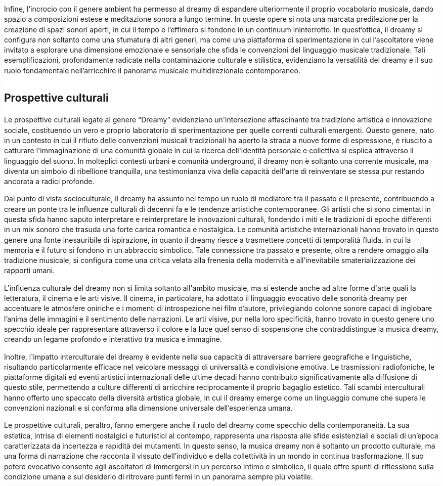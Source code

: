 Infine, l’incrocio con il genere ambient ha permesso al dreamy di espandere ulteriormente il proprio vocabolario musicale, dando spazio a composizioni estese e meditazione sonora a lungo termine. In queste opere si nota una marcata predilezione per la creazione di spazi sonori aperti, in cui il tempo e l’effimero si fondono in un continuum ininterrotto. In quest’ottica, il dreamy si configura non soltanto come una sfumatura di altri generi, ma come una piattaforma di sperimentazione in cui l’ascoltatore viene invitato a esplorare una dimensione emozionale e sensoriale che sfida le convenzioni del linguaggio musicale tradizionale. Tali esemplificazioni, profondamente radicate nella contaminazione culturale e stilistica, evidenziano la versatilità del dreamy e il suo ruolo fondamentale nell’arricchire il panorama musicale multidirezionale contemporaneo.


## Prospettive culturali

Le prospettive culturali legate al genere “Dreamy” evidenziano un'intersezione affascinante tra tradizione artistica e innovazione sociale, costituendo un vero e proprio laboratorio di sperimentazione per quelle correnti culturali emergenti. Questo genere, nato in un contesto in cui il rifiuto delle convenzioni musicali tradizionali ha aperto la strada a nuove forme di espressione, è riuscito a catturare l'immaginazione di una comunità globale in cui la ricerca dell'identità personale e collettiva si esplica attraverso il linguaggio del suono. In molteplici contesti urbani e comunità underground, il dreamy non è soltanto una corrente musicale, ma diventa un simbolo di ribellione tranquilla, una testimonianza viva della capacità dell'arte di reinventare se stessa pur restando ancorata a radici profonde.

Dal punto di vista socioculturale, il dreamy ha assunto nel tempo un ruolo di mediatore tra il passato e il presente, contribuendo a creare un ponte tra le influenze culturali di decenni fa e le tendenze artistiche contemporanee. Gli artisti che si sono cimentati in questa sfida hanno saputo interpretare e reinterpretare le innovazioni culturali, fondendo i miti e le tradizioni di epoche differenti in un mix sonoro che trasuda una forte carica romantica e nostalgica. Le comunità artistiche internazionali hanno trovato in questo genere una fonte inesauribile di ispirazione, in quanto il dreamy riesce a trasmettere concetti di temporalità fluida, in cui la memoria e il futuro si fondono in un abbraccio simbolico. Tale connessione tra passato e presente, oltre a rendere omaggio alla tradizione musicale, si configura come una critica velata alla frenesia della modernità e all’inevitabile smaterializzazione dei rapporti umani.

L'influenza culturale del dreamy non si limita soltanto all'ambito musicale, ma si estende anche ad altre forme d'arte quali la letteratura, il cinema e le arti visive. Il cinema, in particolare, ha adottato il linguaggio evocativo delle sonorità dreamy per accentuare le atmosfere oniriche e i momenti di introspezione nei film d’autore, privilegiando colonne sonore capaci di inglobare l’anima delle immagini e il sentimento delle narrazioni. Le arti visive, pur nella loro specificità, hanno trovato in questo genere uno specchio ideale per rappresentare attraverso il colore e la luce quel senso di sospensione che contraddistingue la musica dreamy, creando un legame profondo e interattivo tra musica e immagine.

Inoltre, l'impatto interculturale del dreamy è evidente nella sua capacità di attraversare barriere geografiche e linguistiche, risultando particolarmente efficace nel veicolare messaggi di universalità e condivisione emotiva. Le trasmissioni radiofoniche, le piattaforme digitali ed eventi artistici internazionali delle ultime decadi hanno contribuito significativamente alla diffusione di questo stile, permettendo a culture differenti di arricchire reciprocamente il proprio bagaglio estetico. Tali scambi interculturali hanno offerto uno spaccato della diversità artistica globale, in cui il dreamy emerge come un linguaggio comune che supera le convenzioni nazionali e si conforma alla dimensione universale dell’esperienza umana.  

Le prospettive culturali, peraltro, fanno emergere anche il ruolo del dreamy come specchio della contemporaneità. La sua estetica, intrisa di elementi nostalgici e futuristici al contempo, rappresenta una risposta alle sfide esistenziali e sociali di un’epoca caratterizzata da incertezza e rapidità dei mutamenti. In questo senso, la musica dreamy non è soltanto un prodotto culturale, ma una forma di narrazione che racconta il vissuto dell’individuo e della collettività in un mondo in continua trasformazione. Il suo potere evocativo consente agli ascoltatori di immergersi in un percorso intimo e simbolico, il quale offre spunti di riflessione sulla condizione umana e sul desiderio di ritrovare punti fermi in un panorama sempre più volatile.  
 
